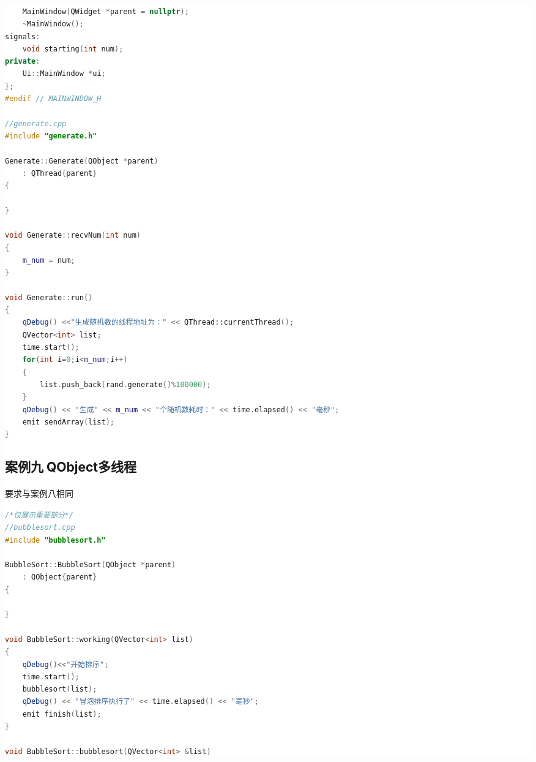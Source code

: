 ```c++
    MainWindow(QWidget *parent = nullptr);
    ~MainWindow();
signals:
    void starting(int num);
private:
    Ui::MainWindow *ui;
};
#endif // MAINWINDOW_H

//generate.cpp
#include "generate.h"

Generate::Generate(QObject *parent)
    : QThread{parent}
{

}

void Generate::recvNum(int num)
{
    m_num = num;
}

void Generate::run()
{
    qDebug() <<"生成随机数的线程地址为：" << QThread::currentThread();
    QVector<int> list;
    time.start();
    for(int i=0;i<m_num;i++)
    {
        list.push_back(rand.generate()%100000);
    }
    qDebug() << "生成" << m_num << "个随机数耗时：" << time.elapsed() << "毫秒";
    emit sendArray(list);
}

```

## 案例九 QObject多线程

要求与案例八相同

```c++
/*仅展示重要部分*/
//bubblesort.cpp
#include "bubblesort.h"

BubbleSort::BubbleSort(QObject *parent)
    : QObject{parent}
{

}

void BubbleSort::working(QVector<int> list)
{
    qDebug()<<"开始排序";
    time.start();
    bubblesort(list);
    qDebug() << "冒泡排序执行了" << time.elapsed() << "毫秒";
    emit finish(list);
}

void BubbleSort::bubblesort(QVector<int> &list)
```